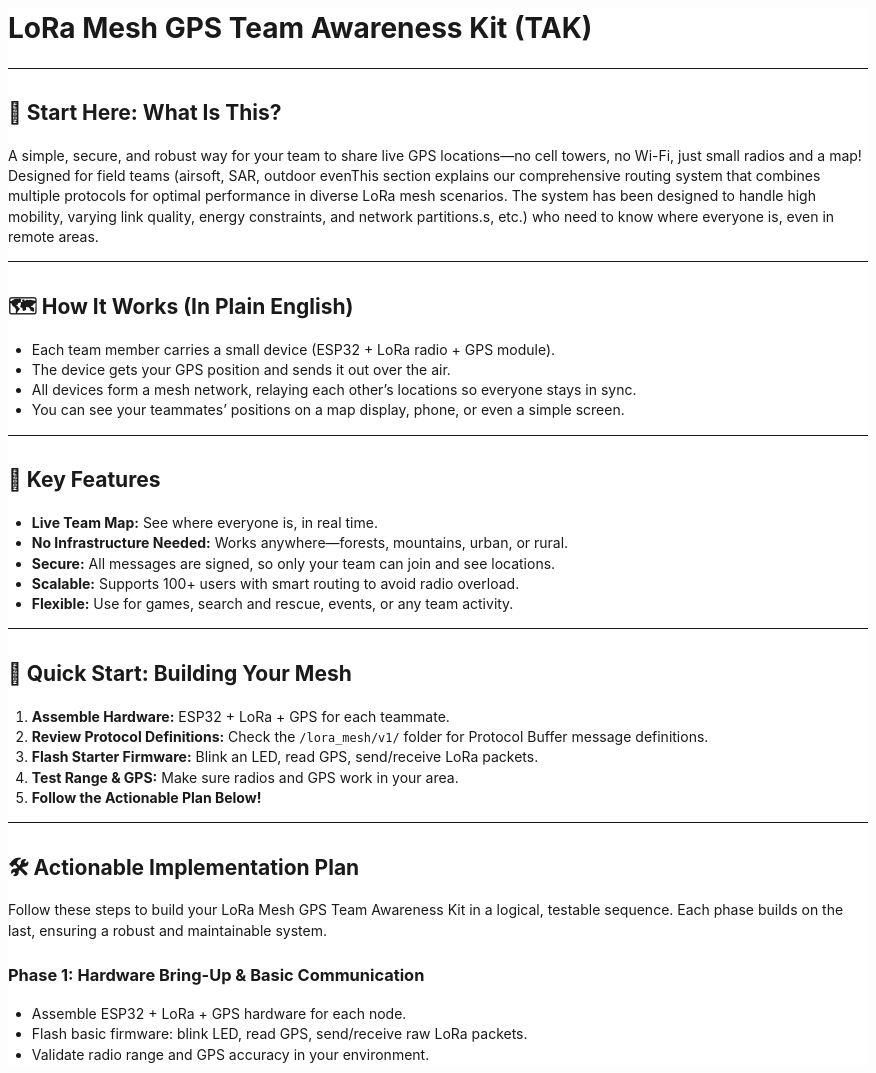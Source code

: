 # LoRa Mesh GPS Team Awareness Kit (TAK)

---

## 🚀 Start Here: What Is This?
A simple, secure, and robust way for your team to share live GPS locations—no cell towers, no Wi-Fi, just small radios and a map! Designed for field teams (airsoft, SAR, outdoor evenThis section explains our comprehensive routing system that combines multiple protocols for optimal performance in diverse LoRa mesh scenarios. The system has been designed to handle high mobility, varying link quality, energy constraints, and network partitions.s, etc.) who need to know where everyone is, even in remote areas.

---

## 🗺️ How It Works (In Plain English)
- Each team member carries a small device (ESP32 + LoRa radio + GPS module).
- The device gets your GPS position and sends it out over the air.
- All devices form a mesh network, relaying each other’s locations so everyone stays in sync.
- You can see your teammates’ positions on a map display, phone, or even a simple screen.

---

## 🌟 Key Features
- **Live Team Map:** See where everyone is, in real time.
- **No Infrastructure Needed:** Works anywhere—forests, mountains, urban, or rural.
- **Secure:** All messages are signed, so only your team can join and see locations.
- **Scalable:** Supports 100+ users with smart routing to avoid radio overload.
- **Flexible:** Use for games, search and rescue, events, or any team activity.

---

## 🏁 Quick Start: Building Your Mesh
1. **Assemble Hardware:** ESP32 + LoRa + GPS for each teammate.
2. **Review Protocol Definitions:** Check the `/lora_mesh/v1/` folder for Protocol Buffer message definitions.
3. **Flash Starter Firmware:** Blink an LED, read GPS, send/receive LoRa packets.
4. **Test Range & GPS:** Make sure radios and GPS work in your area.
5. **Follow the Actionable Plan Below!**

---

## 🛠️ Actionable Implementation Plan

Follow these steps to build your LoRa Mesh GPS Team Awareness Kit in a logical, testable sequence. Each phase builds on the last, ensuring a robust and maintainable system.

### Phase 1: Hardware Bring-Up & Basic Communication
- Assemble ESP32 + LoRa + GPS hardware for each node.
- Flash basic firmware: blink LED, read GPS, send/receive raw LoRa packets.
- Validate radio range and GPS accuracy in your environment.

